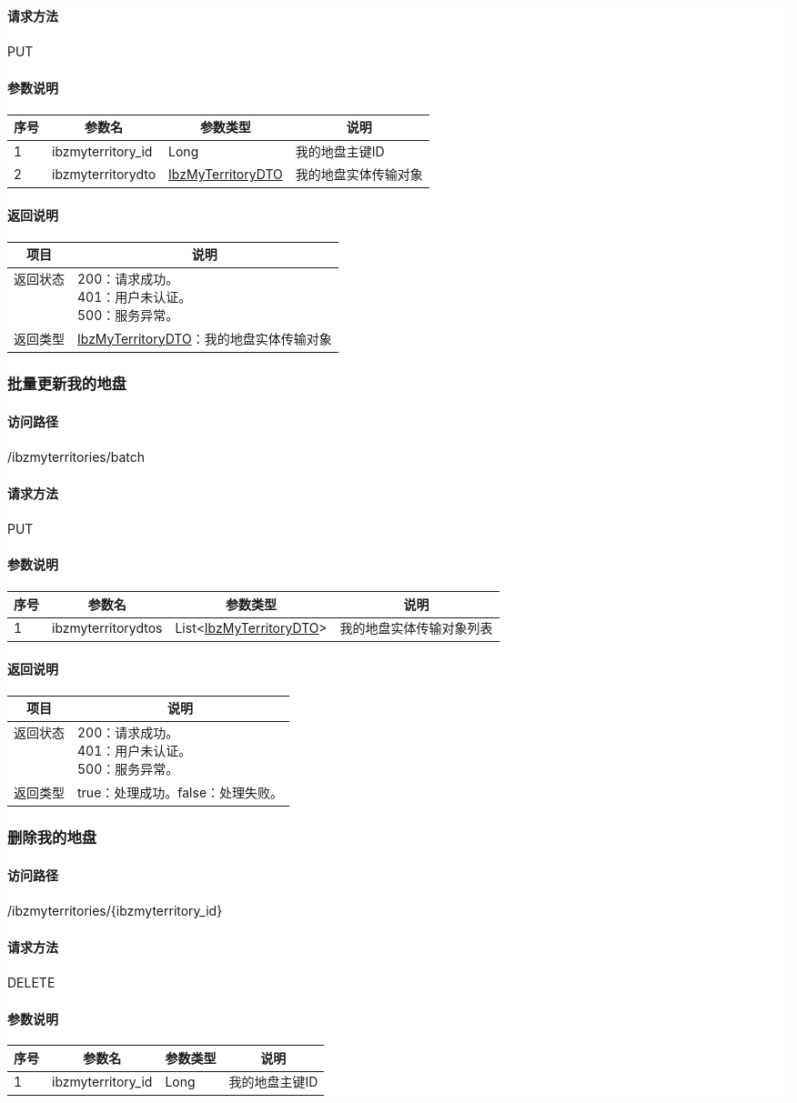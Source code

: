 #### 请求方法
PUT

#### 参数说明
| 序号 | 参数名 | 参数类型 | 说明 |
| ---- | ---- | ---- | ---- |
| 1 | ibzmyterritory_id | Long | 我的地盘主键ID |
| 2 | ibzmyterritorydto | [IbzMyTerritoryDTO](#IbzMyTerritoryDTO) | 我的地盘实体传输对象 |

#### 返回说明
| 项目 | 说明 |
| ---- | ---- |
| 返回状态 | 200：请求成功。<br>401：用户未认证。<br>500：服务异常。 |
| 返回类型 | [IbzMyTerritoryDTO](#IbzMyTerritoryDTO)：我的地盘实体传输对象 |

### 批量更新我的地盘
#### 访问路径
/ibzmyterritories/batch

#### 请求方法
PUT

#### 参数说明
| 序号 | 参数名 | 参数类型 | 说明 |
| ---- | ---- | ---- | ---- |
| 1 | ibzmyterritorydtos | List<[IbzMyTerritoryDTO](#IbzMyTerritoryDTO)> | 我的地盘实体传输对象列表 |

#### 返回说明
| 项目 | 说明 |
| ---- | ---- |
| 返回状态 | 200：请求成功。<br>401：用户未认证。<br>500：服务异常。 |
| 返回类型 | true：处理成功。false：处理失败。 |

### 删除我的地盘
#### 访问路径
/ibzmyterritories/{ibzmyterritory_id}

#### 请求方法
DELETE

#### 参数说明
| 序号 | 参数名 | 参数类型 | 说明 |
| ---- | ---- | ---- | ---- |
| 1 | ibzmyterritory_id | Long | 我的地盘主键ID |
